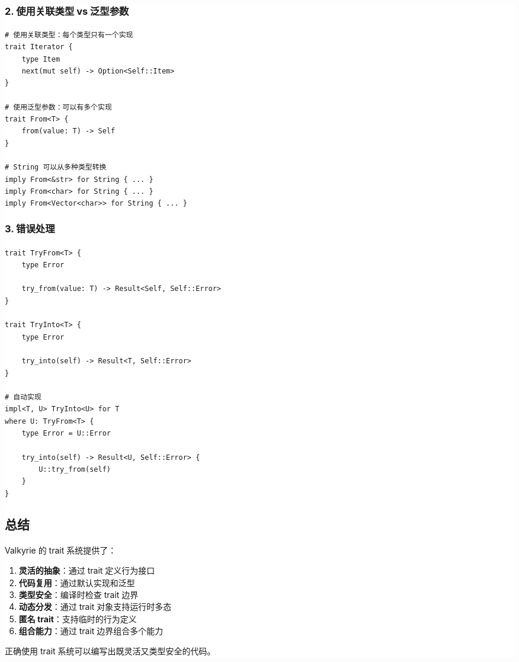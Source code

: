 ### 2. 使用关联类型 vs 泛型参数

```valkyrie
# 使用关联类型：每个类型只有一个实现
trait Iterator {
    type Item
    next(mut self) -> Option<Self::Item>
}

# 使用泛型参数：可以有多个实现
trait From<T> {
    from(value: T) -> Self
}

# String 可以从多种类型转换
imply From<&str> for String { ... }
imply From<char> for String { ... }
imply From<Vector<char>> for String { ... }
```

### 3. 错误处理

```valkyrie
trait TryFrom<T> {
    type Error
    
    try_from(value: T) -> Result<Self, Self::Error>
}

trait TryInto<T> {
    type Error
    
    try_into(self) -> Result<T, Self::Error>
}

# 自动实现
impl<T, U> TryInto<U> for T 
where U: TryFrom<T> {
    type Error = U::Error
    
    try_into(self) -> Result<U, Self::Error> {
        U::try_from(self)
    }
}
```

## 总结

Valkyrie 的 trait 系统提供了：

1. **灵活的抽象**：通过 trait 定义行为接口
2. **代码复用**：通过默认实现和泛型
3. **类型安全**：编译时检查 trait 边界
4. **动态分发**：通过 trait 对象支持运行时多态
5. **匿名 trait**：支持临时的行为定义
6. **组合能力**：通过 trait 边界组合多个能力

正确使用 trait 系统可以编写出既灵活又类型安全的代码。